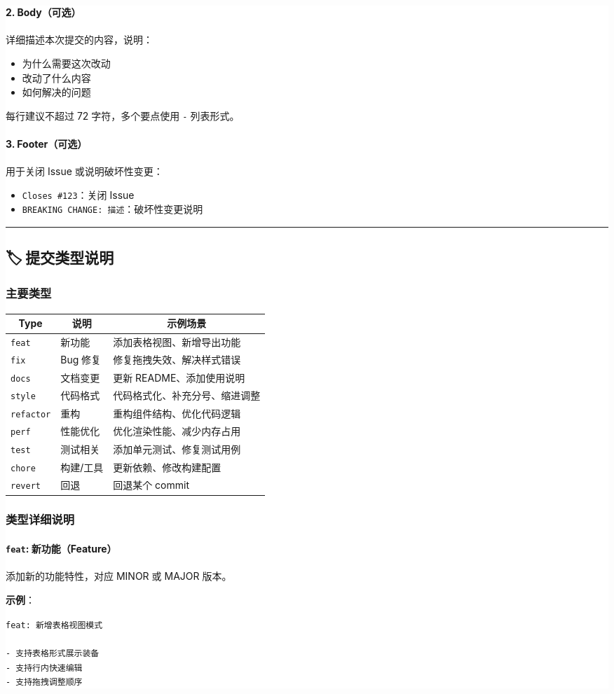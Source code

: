 #### 2. Body（可选）

详细描述本次提交的内容，说明：
- 为什么需要这次改动
- 改动了什么内容
- 如何解决的问题

每行建议不超过 72 字符，多个要点使用 `-` 列表形式。

#### 3. Footer（可选）

用于关闭 Issue 或说明破坏性变更：
- `Closes #123`：关闭 Issue
- `BREAKING CHANGE: 描述`：破坏性变更说明

---

## 🏷️ 提交类型说明

### 主要类型

| Type | 说明 | 示例场景 |
|------|------|----------|
| `feat` | 新功能 | 添加表格视图、新增导出功能 |
| `fix` | Bug 修复 | 修复拖拽失效、解决样式错误 |
| `docs` | 文档变更 | 更新 README、添加使用说明 |
| `style` | 代码格式 | 代码格式化、补充分号、缩进调整 |
| `refactor` | 重构 | 重构组件结构、优化代码逻辑 |
| `perf` | 性能优化 | 优化渲染性能、减少内存占用 |
| `test` | 测试相关 | 添加单元测试、修复测试用例 |
| `chore` | 构建/工具 | 更新依赖、修改构建配置 |
| `revert` | 回退 | 回退某个 commit |

### 类型详细说明

#### `feat`: 新功能（Feature）
添加新的功能特性，对应 MINOR 或 MAJOR 版本。

**示例**：
```bash
feat: 新增表格视图模式

- 支持表格形式展示装备
- 支持行内快速编辑
- 支持拖拽调整顺序
```
